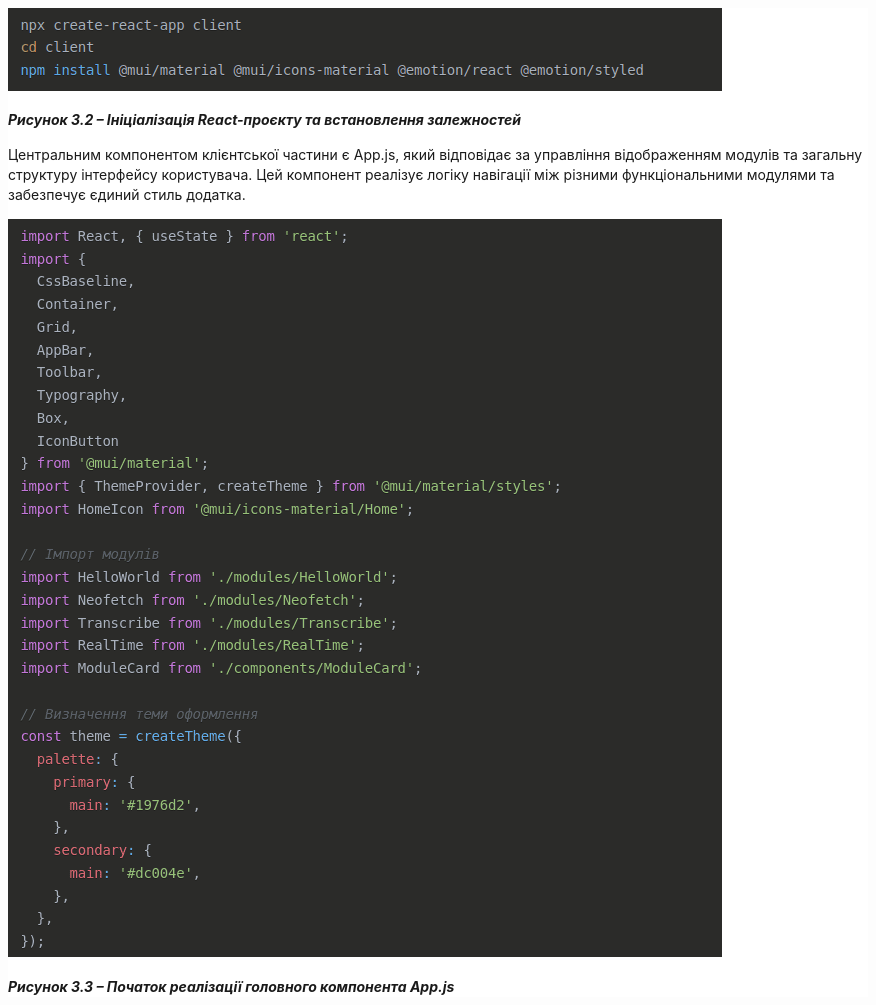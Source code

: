 ![Example Image](images/2.png)

***Рисунок 3.2 – Ініціалізація React-проєкту та встановлення залежностей***

Центральним компонентом клієнтської частини є App.js, який відповідає за управління відображенням модулів та загальну структуру інтерфейсу користувача. Цей компонент реалізує логіку навігації між різними функціональними модулями та забезпечує єдиний стиль додатка.

![Example Image](images/3.png)

***Рисунок 3.3 – Початок реалізації головного компонента App.js***

